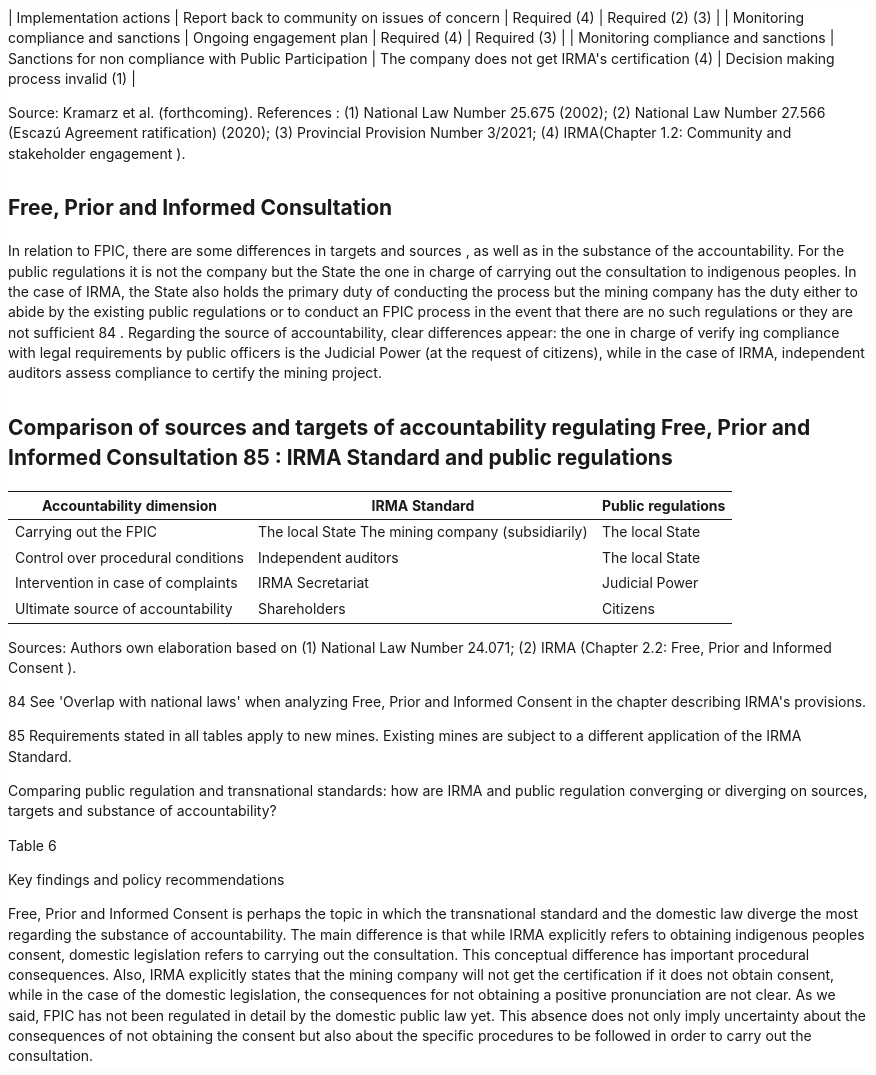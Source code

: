 | Implementation actions              | Report back to community on issues of concern          | Required (4)                                      | Required (2) (3)                          |
| Monitoring compliance and sanctions | Ongoing engagement plan                                | Required (4)                                      | Required (3)                              |
| Monitoring compliance and sanctions | Sanctions for non compliance with Public Participation | The company does not get IRMA's certification (4) | Decision making process invalid (1)       |

Source: Kramarz et al. (forthcoming). References : (1) National Law Number 25.675 (2002); (2) National Law Number 27.566 (Escazú Agreement ratification) (2020); (3) Provincial Provision Number 3/2021; (4) IRMA(Chapter 1.2: Community and stakeholder engagement ).

## Free, Prior and Informed Consultation

In relation to FPIC, there are some differences in targets and sources , as well as in the substance of the accountability. For the public regulations it is not the company but the State the one in charge of carrying out the consultation to indigenous peoples. In the case of IRMA, the State also holds the primary duty of conducting the process but the mining company has the duty either to abide by the existing public regulations or to conduct an FPIC process in the event that there are no such regulations or they are not sufficient 84 . Regarding the source of accountability, clear differences appear: the one in charge of verify ing compliance with legal requirements by public officers is the Judicial Power (at the request of citizens), while in the case of IRMA, independent auditors assess compliance to certify the mining project.

## Comparison of sources and targets of accountability regulating Free, Prior and Informed Consultation 85 : IRMA Standard and public regulations

| Accountability dimension           | IRMA Standard                                     | Public regulations   |
|------------------------------------|---------------------------------------------------|----------------------|
| Carrying out the FPIC              | The local State The mining company (subsidiarily) | The local State      |
| Control over procedural conditions | Independent auditors                              | The local State      |
| Intervention in case of complaints | IRMA Secretariat                                  | Judicial Power       |
| Ultimate source of accountability  | Shareholders                                      | Citizens             |

Sources: Authors own elaboration based on (1) National Law Number 24.071; (2) IRMA (Chapter 2.2: Free, Prior and Informed Consent ).

84 See 'Overlap with national laws' when analyzing Free, Prior and Informed Consent in the chapter describing IRMA's provisions.

85 Requirements stated in all tables apply to new mines. Existing mines are subject to a different application of the IRMA Standard.

Comparing public regulation and transnational standards: how are IRMA and public regulation converging or diverging on sources, targets and substance of accountability?

Table 6

Key findings and policy recommendations

Free, Prior and Informed Consent is perhaps the topic in which the transnational standard and the domestic law diverge the most regarding the substance of accountability. The main difference is that while IRMA explicitly refers to obtaining indigenous peoples consent, domestic legislation refers to carrying out the consultation. This conceptual difference has important procedural consequences. Also, IRMA explicitly states that the mining company will not get the certification if it does not obtain consent, while in the case of the domestic legislation, the consequences for not obtaining a positive pronunciation are not clear. As we said, FPIC has not been regulated in detail by the domestic public law yet. This absence does not only imply uncertainty about the consequences of not obtaining the consent but also about the specific procedures to be followed in order to carry out the consultation.
